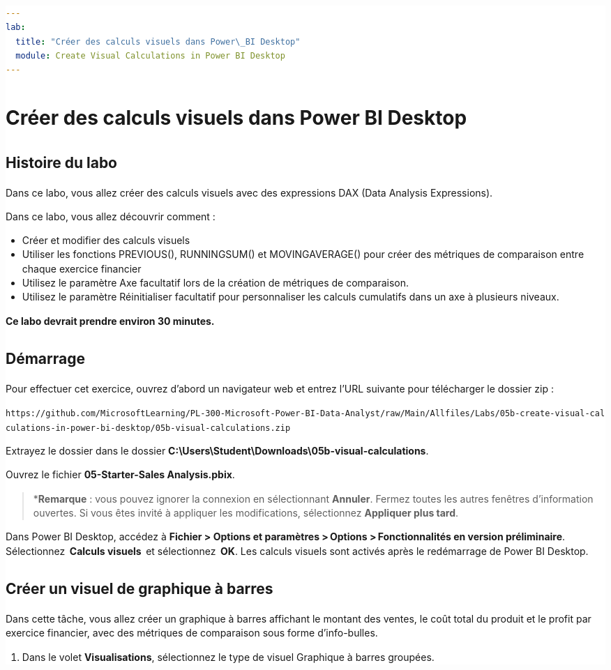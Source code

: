 ```yaml
---
lab:
  title: "Créer des calculs visuels dans Power\_BI Desktop"
  module: Create Visual Calculations in Power BI Desktop
---
```


# Créer des calculs visuels dans Power BI Desktop

## **Histoire du labo**

Dans ce labo, vous allez créer des calculs visuels avec des expressions DAX (Data Analysis Expressions). 

Dans ce labo, vous allez découvrir comment :

- Créer et modifier des calculs visuels
- Utiliser les fonctions PREVIOUS(), RUNNINGSUM() et MOVINGAVERAGE() pour créer des métriques de comparaison entre chaque exercice financier
- Utilisez le paramètre Axe facultatif lors de la création de métriques de comparaison.
- Utilisez le paramètre Réinitialiser facultatif pour personnaliser les calculs cumulatifs dans un axe à plusieurs niveaux.

**Ce labo devrait prendre environ 30 minutes.**

## Démarrage

Pour effectuer cet exercice, ouvrez d’abord un navigateur web et entrez l’URL suivante pour télécharger le dossier zip :

`https://github.com/MicrosoftLearning/PL-300-Microsoft-Power-BI-Data-Analyst/raw/Main/Allfiles/Labs/05b-create-visual-calculations-in-power-bi-desktop/05b-visual-calculations.zip`

Extrayez le dossier dans le dossier **C:\Users\Student\Downloads\05b-visual-calculations**.

Ouvrez le fichier **05-Starter-Sales Analysis.pbix**.

> ***Remarque** : vous pouvez ignorer la connexion en sélectionnant **Annuler**. Fermez toutes les autres fenêtres d’information ouvertes. Si vous êtes invité à appliquer les modifications, sélectionnez **Appliquer plus tard**.

Dans Power BI Desktop, accédez à **Fichier > Options et paramètres > Options > Fonctionnalités en version préliminaire**. Sélectionnez  **Calculs visuels**  et sélectionnez  **OK**. Les calculs visuels sont activés après le redémarrage de Power BI Desktop.

## Créer un visuel de graphique à barres

Dans cette tâche, vous allez créer un graphique à barres affichant le montant des ventes, le coût total du produit et le profit par exercice financier, avec des métriques de comparaison sous forme d’info-bulles.

1. Dans le volet **Visualisations**, sélectionnez le type de visuel Graphique à barres groupées.
